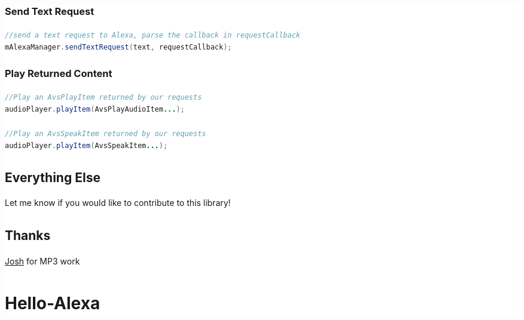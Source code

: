 ### Send Text Request
```java
//send a text request to Alexa, parse the callback in requestCallback
mAlexaManager.sendTextRequest(text, requestCallback);
```

### Play Returned Content
```java
//Play an AvsPlayItem returned by our requests
audioPlayer.playItem(AvsPlayAudioItem...);

//Play an AvsSpeakItem returned by our requests
audioPlayer.playItem(AvsSpeakItem...);
```

## Everything Else

Let me know if you would like to contribute to this library!

## Thanks
[Josh](https://github.com/joshpar) for MP3 work
# Hello-Alexa
